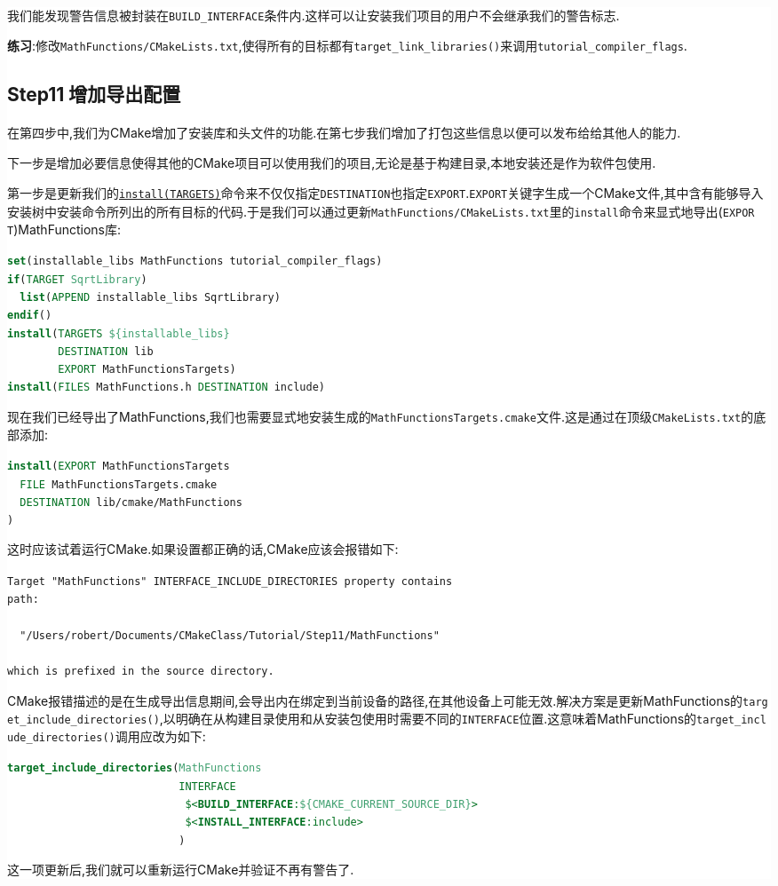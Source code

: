 我们能发现警告信息被封装在`BUILD_INTERFACE`条件内.这样可以让安装我们项目的用户不会继承我们的警告标志.

**练习**:修改`MathFunctions/CMakeLists.txt`,使得所有的目标都有`target_link_libraries()`来调用`tutorial_compiler_flags`.

## Step11 增加导出配置
在第四步中,我们为CMake增加了安装库和头文件的功能.在第七步我们增加了打包这些信息以便可以发布给给其他人的能力.

下一步是增加必要信息使得其他的CMake项目可以使用我们的项目,无论是基于构建目录,本地安装还是作为软件包使用.

第一步是更新我们的[`install(TARGETS)`](https://cmake.org/cmake/help/latest/command/install.html#command:install)命令来不仅仅指定`DESTINATION`也指定`EXPORT`.`EXPORT`关键字生成一个CMake文件,其中含有能够导入安装树中安装命令所列出的所有目标的代码.于是我们可以通过更新`MathFunctions/CMakeLists.txt`里的`install`命令来显式地导出(`EXPORT`)MathFunctions库:

```CMake
set(installable_libs MathFunctions tutorial_compiler_flags)
if(TARGET SqrtLibrary)
  list(APPEND installable_libs SqrtLibrary)
endif()
install(TARGETS ${installable_libs}
        DESTINATION lib
        EXPORT MathFunctionsTargets)
install(FILES MathFunctions.h DESTINATION include)
```

现在我们已经导出了MathFunctions,我们也需要显式地安装生成的`MathFunctionsTargets.cmake`文件.这是通过在顶级`CMakeLists.txt`的底部添加:

```CMake
install(EXPORT MathFunctionsTargets
  FILE MathFunctionsTargets.cmake
  DESTINATION lib/cmake/MathFunctions
)
```

这时应该试着运行CMake.如果设置都正确的话,CMake应该会报错如下:

```
Target "MathFunctions" INTERFACE_INCLUDE_DIRECTORIES property contains
path:

  "/Users/robert/Documents/CMakeClass/Tutorial/Step11/MathFunctions"

which is prefixed in the source directory.
```

CMake报错描述的是在生成导出信息期间,会导出内在绑定到当前设备的路径,在其他设备上可能无效.解决方案是更新MathFunctions的`target_include_directories()`,以明确在从构建目录使用和从安装包使用时需要不同的`INTERFACE`位置.这意味着MathFunctions的`target_include_directories()`调用应改为如下:

```CMake
target_include_directories(MathFunctions
                           INTERFACE
                            $<BUILD_INTERFACE:${CMAKE_CURRENT_SOURCE_DIR}>
                            $<INSTALL_INTERFACE:include>
                           )
```

这一项更新后,我们就可以重新运行CMake并验证不再有警告了.
